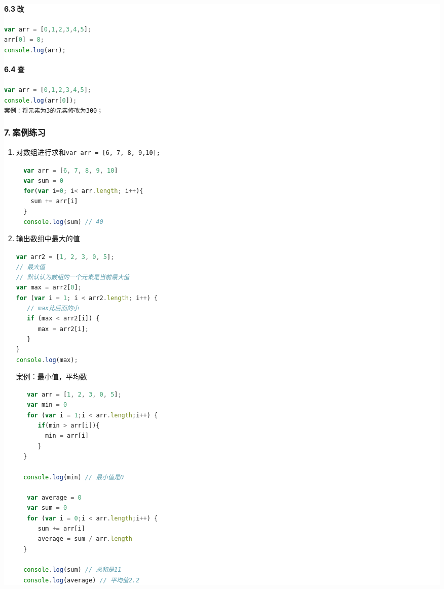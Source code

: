 #### 6.3 改

```js
var arr = [0,1,2,3,4,5];
arr[0] = 8;
console.log(arr);
```

#### 6.4 查

```js
var arr = [0,1,2,3,4,5];
console.log(arr[0]);
案例：将元素为3的元素修改为300；
```

### 7. 案例练习

1. 对数组进行求和`var arr = [6, 7, 8, 9,10];`
   
   ```js
     var arr = [6, 7, 8, 9, 10]
     var sum = 0
     for(var i=0; i< arr.length; i++){
       sum += arr[i]
     }
     console.log(sum) // 40
   ```

2. 输出数组中最大的值
   
   ```js
   var arr2 = [1, 2, 3, 0, 5];
   // 最大值
   // 默认认为数组的一个元素是当前最大值
   var max = arr2[0];
   for (var i = 1; i < arr2.length; i++) {
      // max比后面的小
      if (max < arr2[i]) {
         max = arr2[i];
      }
   }
   console.log(max);
   ```
   
   案例：最小值，平均数
   
   ```js
      var arr = [1, 2, 3, 0, 5];
      var min = 0
      for (var i = 1;i < arr.length;i++) {
         if(min > arr[i]){
           min = arr[i]
         }
     }
   
     console.log(min) // 最小值是0
   
      var average = 0
      var sum = 0
      for (var i = 0;i < arr.length;i++) {
         sum += arr[i]
         average = sum / arr.length
     }
   
     console.log(sum) // 总和是11
     console.log(average) // 平均值2.2
   ```
